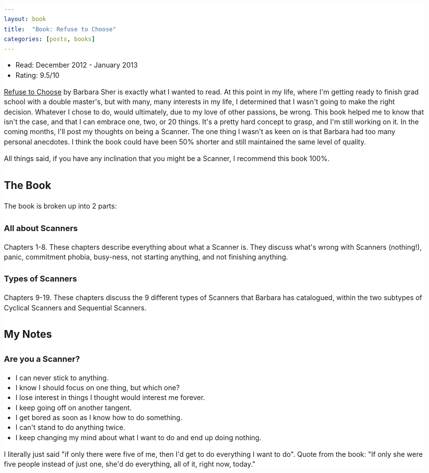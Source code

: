 ```yaml
---
layout: book
title:  "Book: Refuse to Choose"
categories: [posts, books]
---
```


* Read: December 2012 - January 2013
* Rating: 9.5/10

[Refuse to Choose](http://www.amazon.com/dp/1594866260?tag=parker08-20) by Barbara Sher is exactly what I wanted to read. At this point in my life, where I'm getting ready to finish grad school with a double master's, but with many, many interests in my life, I determined that I wasn't going to make the right decision. Whatever I chose to do, would ultimately, due to my love of other passions, be wrong. This book helped me to know that isn't the case, and that I can embrace one, two, or 20 things. It's a pretty hard concept to grasp, and I'm still working on it. In the coming months, I'll post my thoughts on being a Scanner. The one thing I wasn't as keen on is that Barbara had too many personal anecdotes. I think the book could have been 50% shorter and still maintained the same level of quality.

All things said, if you have any inclination that you might be a Scanner, I recommend this book 100%.

## The Book

The book is broken up into 2 parts:

### All about Scanners

Chapters 1-8. These chapters describe everything about what a Scanner is. They discuss what's wrong with Scanners (nothing!), panic, commitment phobia, busy-ness, not starting anything, and not finishing anything.

### Types of Scanners

Chapters 9-19. These chapters discuss the 9 different types of Scanners that Barbara has catalogued, within the two subtypes of Cyclical Scanners and Sequential Scanners.

## My Notes

### Are you a Scanner?

* I can never stick to anything.
* I know I should focus on one thing, but which one?
* I lose interest in things I thought would interest me forever.
* I keep going off on another tangent.
* I get bored as soon as I know how to do something.
* I can't stand to do anything twice.
* I keep changing my mind about what I want to do and end up doing nothing.

I literally just said "if only there were five of me, then I'd get to do everything I want to do". Quote from the book: "If only she were five people instead of just one, she'd do everything, all of it, right now, today."
